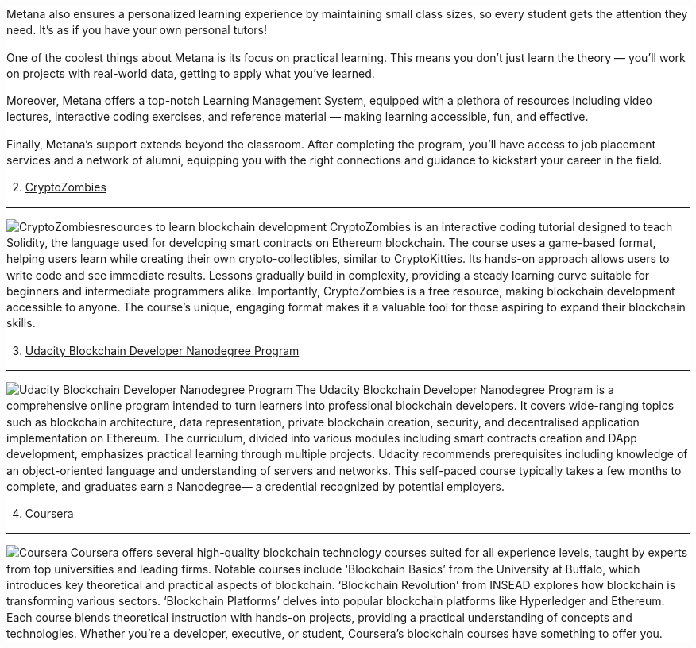 
Metana also ensures a personalized learning experience by maintaining small class sizes, so every student gets the attention they need. It’s as if you have your own personal tutors!


One of the coolest things about Metana is its focus on practical learning. This means you don’t just learn the theory — you’ll work on projects with real-world data, getting to apply what you’ve learned.


Moreover, Metana offers a top-notch Learning Management System, equipped with a plethora of resources including video lectures, interactive coding exercises, and reference material — making learning accessible, fun, and effective.


Finally, Metana’s support extends beyond the classroom. After completing the program, you’ll have access to job placement services and a network of alumni, equipping you with the right connections and guidance to kickstart your career in the field.


02. [CryptoZombies](https://cryptozombies.io/)
----------------------------------------------


![CryptoZombiesresources to learn blockchain development](https://metana.io/wp-content/uploads/2023/10/image-18-1024x548.png)
CryptoZombies is an interactive coding tutorial designed to teach Solidity, the language used for developing smart contracts on Ethereum blockchain. The course uses a game-based format, helping users learn while creating their own crypto-collectibles, similar to CryptoKitties. Its hands-on approach allows users to write code and see immediate results. Lessons gradually build in complexity, providing a steady learning curve suitable for beginners and intermediate programmers alike. Importantly, CryptoZombies is a free resource, making blockchain development accessible to anyone. The course’s unique, engaging format makes it a valuable tool for those aspiring to expand their blockchain skills.


03. [Udacity Blockchain Developer Nanodegree Program](https://www.udacity.com/course/blockchain-developer-nanodegree--nd1309)
-----------------------------------------------------------------------------------------------------------------------------


![ Udacity Blockchain Developer Nanodegree Program](https://metana.io/wp-content/uploads/2023/10/image-20-1024x453.png)
The Udacity Blockchain Developer Nanodegree Program is a comprehensive online program intended to turn learners into professional blockchain developers. It covers wide-ranging topics such as blockchain architecture, data representation, private blockchain creation, security, and decentralised application implementation on Ethereum. The curriculum, divided into various modules including smart contracts creation and DApp development, emphasizes practical learning through multiple projects. Udacity recommends prerequisites including knowledge of an object-oriented language and understanding of servers and networks. This self-paced course typically takes a few months to complete, and graduates earn a Nanodegree— a credential recognized by potential employers.


04. [Coursera](https://www.coursera.org/)
-----------------------------------------



![ Coursera](https://metana.io/wp-content/uploads/2023/10/image-21-1024x418.png)
Coursera offers several high-quality blockchain technology courses suited for all experience levels, taught by experts from top universities and leading firms. Notable courses include ‘Blockchain Basics’ from the University at Buffalo, which introduces key theoretical and practical aspects of blockchain. ‘Blockchain Revolution’ from INSEAD explores how blockchain is transforming various sectors. ‘Blockchain Platforms’ delves into popular blockchain platforms like Hyperledger and Ethereum. Each course blends theoretical instruction with hands-on projects, providing a practical understanding of concepts and technologies. Whether you’re a developer, executive, or student, Coursera’s blockchain courses have something to offer you.
